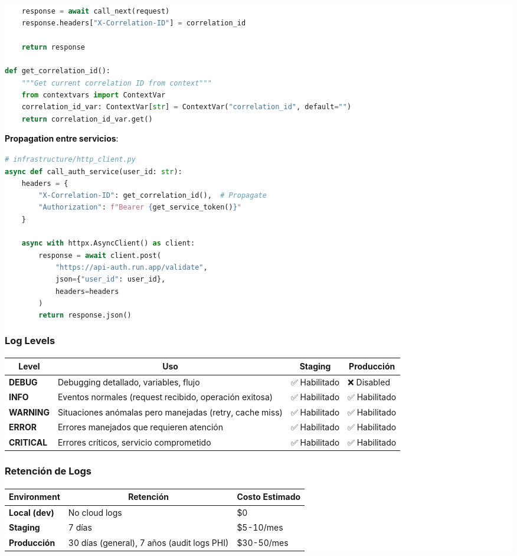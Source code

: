 ```python
    response = await call_next(request)
    response.headers["X-Correlation-ID"] = correlation_id

    return response

def get_correlation_id():
    """Get current correlation ID from context"""
    from contextvars import ContextVar
    correlation_id_var: ContextVar[str] = ContextVar("correlation_id", default="")
    return correlation_id_var.get()
```

**Propagation entre servicios**:

```python
# infrastructure/http_client.py
async def call_auth_service(user_id: str):
    headers = {
        "X-Correlation-ID": get_correlation_id(),  # Propagate
        "Authorization": f"Bearer {get_service_token()}"
    }

    async with httpx.AsyncClient() as client:
        response = await client.post(
            "https://api-auth.run.app/validate",
            json={"user_id": user_id},
            headers=headers
        )
        return response.json()
```

### Log Levels

| Level        | Uso                                                     | Staging       | Producción    |
| ------------ | ------------------------------------------------------- | ------------- | ------------- |
| **DEBUG**    | Debugging detallado, variables, flujo                   | ✅ Habilitado | ❌ Disabled   |
| **INFO**     | Eventos normales (request recibido, operación exitosa)  | ✅ Habilitado | ✅ Habilitado |
| **WARNING**  | Situaciones anómalas pero manejadas (retry, cache miss) | ✅ Habilitado | ✅ Habilitado |
| **ERROR**    | Errores manejados que requieren atención                | ✅ Habilitado | ✅ Habilitado |
| **CRITICAL** | Errores críticos, servicio comprometido                 | ✅ Habilitado | ✅ Habilitado |

### Retención de Logs

| Environment     | Retención                                  | Costo Estimado |
| --------------- | ------------------------------------------ | -------------- |
| **Local (dev)** | No cloud logs                              | $0             |
| **Staging**     | 7 días                                     | $5-10/mes      |
| **Producción**  | 30 días (general), 7 años (audit logs PHI) | $30-50/mes     |

